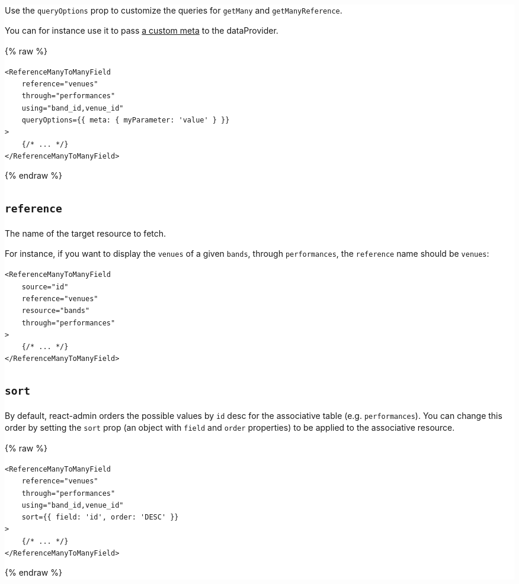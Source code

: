Use the `queryOptions` prop to customize the queries for `getMany` and `getManyReference`.

You can for instance use it to pass [a custom meta](./Actions.md#meta-parameter) to the dataProvider.

{% raw %}

```tsx
<ReferenceManyToManyField
    reference="venues"
    through="performances"
    using="band_id,venue_id"
    queryOptions={{ meta: { myParameter: 'value' } }}
>
    {/* ... */}
</ReferenceManyToManyField>
```

{% endraw %}

## `reference`

The name of the target resource to fetch.

For instance, if you want to display the `venues` of a given `bands`, through `performances`, the `reference` name should be `venues`:

```tsx
<ReferenceManyToManyField
    source="id"
    reference="venues"
    resource="bands"
    through="performances"
>
    {/* ... */}
</ReferenceManyToManyField>
```

## `sort`

By default, react-admin orders the possible values by `id` desc for the associative table (e.g. `performances`). You can change this order by setting the `sort` prop (an object with `field` and `order` properties) to be applied to the associative resource.

{% raw %}

```tsx
<ReferenceManyToManyField
    reference="venues"
    through="performances"
    using="band_id,venue_id"
    sort={{ field: 'id', order: 'DESC' }}
>
    {/* ... */}
</ReferenceManyToManyField>
```

{% endraw %}
